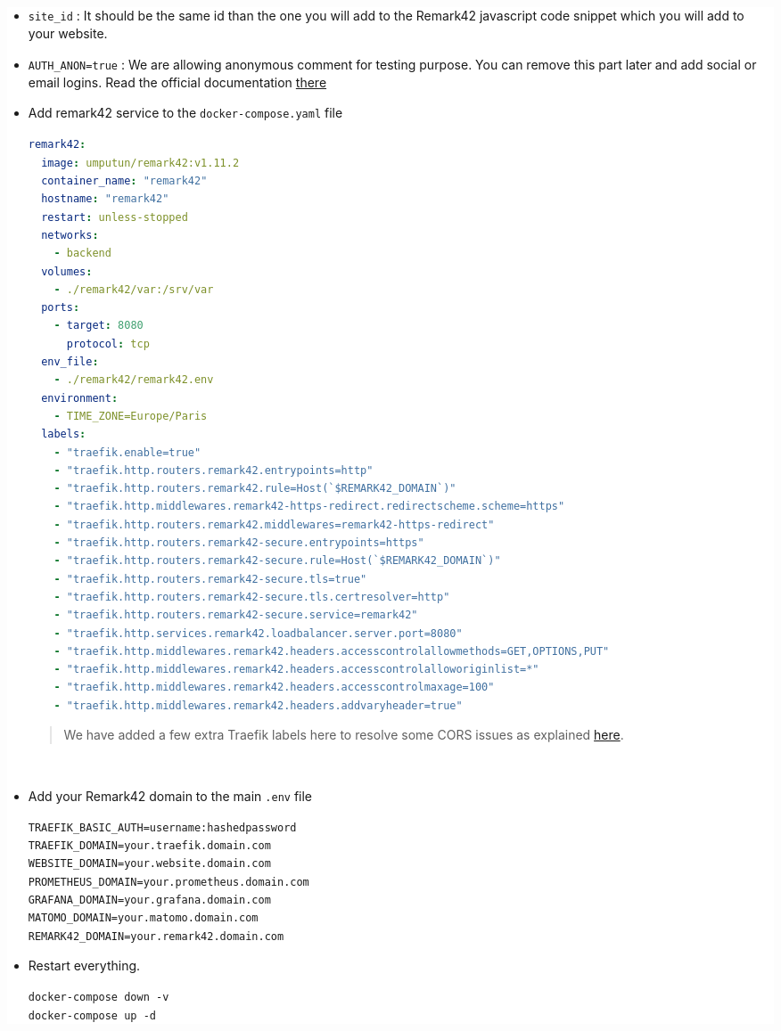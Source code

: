   - `site_id` : It should be the same id than the one you will add to the Remark42 javascript code snippet which you will add to your website.
  - `AUTH_ANON=true` : We are allowing anonymous comment for testing purpose. You can remove this part later and add social or email logins. Read the official documentation [there](https://remark42.com/docs/getting-started/installation/)


- Add remark42 service to the `docker-compose.yaml` file

  ```yml
  remark42:
    image: umputun/remark42:v1.11.2
    container_name: "remark42"
    hostname: "remark42"
    restart: unless-stopped
    networks:
      - backend
    volumes:
      - ./remark42/var:/srv/var
    ports:
      - target: 8080
        protocol: tcp
    env_file:
      - ./remark42/remark42.env
    environment:
      - TIME_ZONE=Europe/Paris
    labels:
      - "traefik.enable=true"
      - "traefik.http.routers.remark42.entrypoints=http"
      - "traefik.http.routers.remark42.rule=Host(`$REMARK42_DOMAIN`)"
      - "traefik.http.middlewares.remark42-https-redirect.redirectscheme.scheme=https"
      - "traefik.http.routers.remark42.middlewares=remark42-https-redirect"
      - "traefik.http.routers.remark42-secure.entrypoints=https"
      - "traefik.http.routers.remark42-secure.rule=Host(`$REMARK42_DOMAIN`)"
      - "traefik.http.routers.remark42-secure.tls=true"
      - "traefik.http.routers.remark42-secure.tls.certresolver=http"
      - "traefik.http.routers.remark42-secure.service=remark42"
      - "traefik.http.services.remark42.loadbalancer.server.port=8080"
      - "traefik.http.middlewares.remark42.headers.accesscontrolallowmethods=GET,OPTIONS,PUT"
      - "traefik.http.middlewares.remark42.headers.accesscontrolalloworiginlist=*"
      - "traefik.http.middlewares.remark42.headers.accesscontrolmaxage=100"
      - "traefik.http.middlewares.remark42.headers.addvaryheader=true"
  ```
  > We have added a few extra Traefik labels here to resolve some CORS issues as explained [here](https://doc.traefik.io/traefik/middlewares/http/headers/#cors-headers).

<br>

- Add your Remark42 domain to the main `.env` file

    ```env
    TRAEFIK_BASIC_AUTH=username:hashedpassword
    TRAEFIK_DOMAIN=your.traefik.domain.com
    WEBSITE_DOMAIN=your.website.domain.com
    PROMETHEUS_DOMAIN=your.prometheus.domain.com
    GRAFANA_DOMAIN=your.grafana.domain.com
    MATOMO_DOMAIN=your.matomo.domain.com
    REMARK42_DOMAIN=your.remark42.domain.com
  ```  

- Restart everything.

  ```shell
  docker-compose down -v 
  docker-compose up -d
  ```
